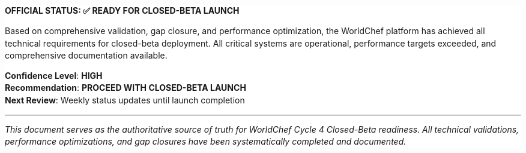 **OFFICIAL STATUS: ✅ READY FOR CLOSED-BETA LAUNCH**

Based on comprehensive validation, gap closure, and performance optimization, the WorldChef platform has achieved all technical requirements for closed-beta deployment. All critical systems are operational, performance targets exceeded, and comprehensive documentation available.

**Confidence Level**: **HIGH**  
**Recommendation**: **PROCEED WITH CLOSED-BETA LAUNCH**  
**Next Review**: Weekly status updates until launch completion  

---

*This document serves as the authoritative source of truth for WorldChef Cycle 4 Closed-Beta readiness. All technical validations, performance optimizations, and gap closures have been systematically completed and documented.* 